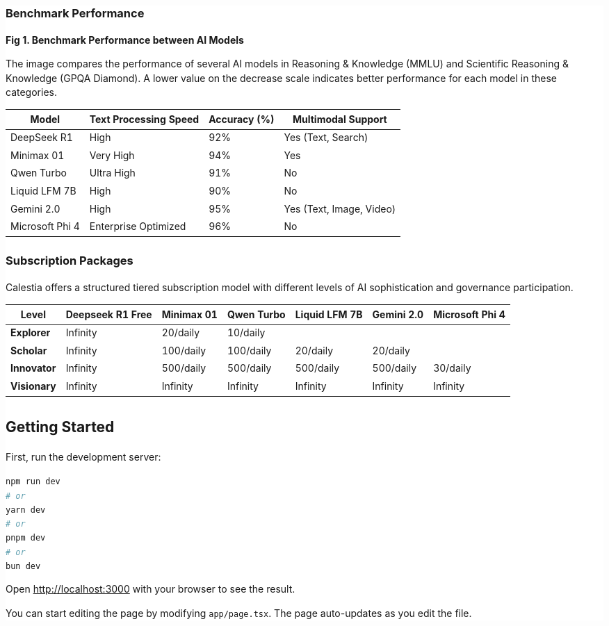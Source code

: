 ### Benchmark Performance
**Fig 1. Benchmark Performance between AI Models**

The image compares the performance of several AI models in Reasoning & Knowledge (MMLU) and Scientific Reasoning & Knowledge (GPQA Diamond). A lower value on the decrease scale indicates better performance for each model in these categories.

| Model | Text Processing Speed | Accuracy (%) | Multimodal Support |
|-------|----------------------|-------------|--------------------|
| DeepSeek R1 | High | 92% | Yes (Text, Search) |
| Minimax 01 | Very High | 94% | Yes |
| Qwen Turbo | Ultra High | 91% | No |
| Liquid LFM 7B | High | 90% | No |
| Gemini 2.0 | High | 95% | Yes (Text, Image, Video) |
| Microsoft Phi 4 | Enterprise Optimized | 96% | No |

### Subscription Packages
Calestia offers a structured tiered subscription model with different levels of AI sophistication and governance participation.

| Level       | Deepseek R1 Free | Minimax 01  | Qwen Turbo  | Liquid LFM 7B | Gemini 2.0 | Microsoft Phi 4 |
|------------|----------------|-------------|-------------|--------------|-----------|-----------------|
| **Explorer**  | Infinity       | 20/daily     | 10/daily     |              |           |                 |
| **Scholar**   | Infinity       | 100/daily    | 100/daily    | 20/daily     | 20/daily  |                 |
| **Innovator** | Infinity       | 500/daily    | 500/daily    | 500/daily    | 500/daily | 30/daily        |
| **Visionary** | Infinity       | Infinity     | Infinity     | Infinity     | Infinity  | Infinity        |


## Getting Started

First, run the development server:

```bash
npm run dev
# or
yarn dev
# or
pnpm dev
# or
bun dev
```

Open [http://localhost:3000](http://localhost:3000) with your browser to see the result.

You can start editing the page by modifying `app/page.tsx`. The page auto-updates as you edit the file.
